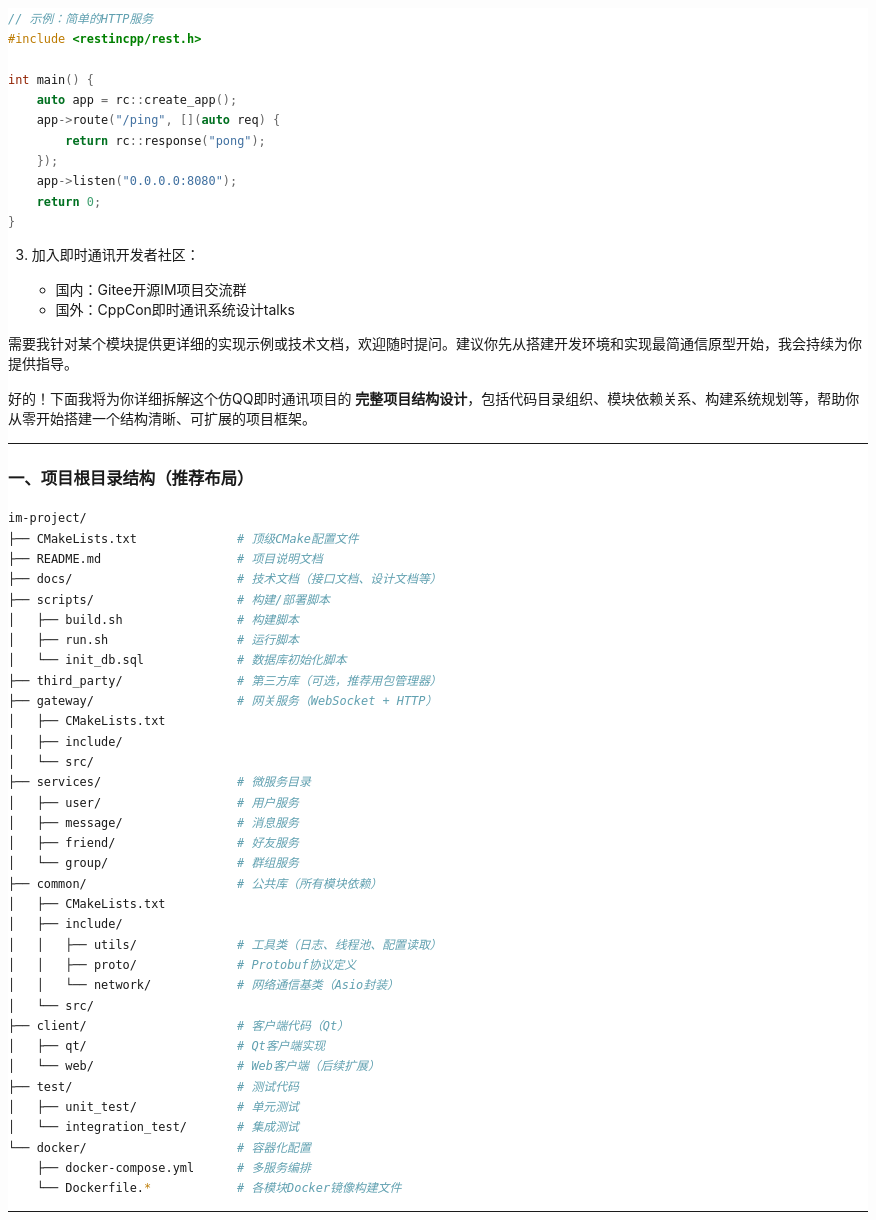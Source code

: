    ```cpp
   // 示例：简单的HTTP服务
   #include <restincpp/rest.h>

   int main() {
       auto app = rc::create_app();
       app->route("/ping", [](auto req) {
           return rc::response("pong");
       });
       app->listen("0.0.0.0:8080");
       return 0;
   }
   ```
3. 加入即时通讯开发者社区：

   - 国内：Gitee开源IM项目交流群
   - 国外：CppCon即时通讯系统设计talks

需要我针对某个模块提供更详细的实现示例或技术文档，欢迎随时提问。建议你先从搭建开发环境和实现最简通信原型开始，我会持续为你提供指导。

好的！下面我将为你详细拆解这个仿QQ即时通讯项目的 **完整项目结构设计**，包括代码目录组织、模块依赖关系、构建系统规划等，帮助你从零开始搭建一个结构清晰、可扩展的项目框架。

---

### 一、项目根目录结构（推荐布局）

```bash
im-project/
├── CMakeLists.txt              # 顶级CMake配置文件
├── README.md                   # 项目说明文档
├── docs/                       # 技术文档（接口文档、设计文档等）
├── scripts/                    # 构建/部署脚本
│   ├── build.sh                # 构建脚本
│   ├── run.sh                  # 运行脚本
│   └── init_db.sql             # 数据库初始化脚本
├── third_party/                # 第三方库（可选，推荐用包管理器）
├── gateway/                    # 网关服务（WebSocket + HTTP）
│   ├── CMakeLists.txt
│   ├── include/
│   └── src/
├── services/                   # 微服务目录
│   ├── user/                   # 用户服务
│   ├── message/                # 消息服务
│   ├── friend/                 # 好友服务
│   └── group/                  # 群组服务
├── common/                     # 公共库（所有模块依赖）
│   ├── CMakeLists.txt
│   ├── include/
│   │   ├── utils/              # 工具类（日志、线程池、配置读取）
│   │   ├── proto/              # Protobuf协议定义
│   │   └── network/            # 网络通信基类（Asio封装）
│   └── src/
├── client/                     # 客户端代码（Qt）
│   ├── qt/                     # Qt客户端实现
│   └── web/                    # Web客户端（后续扩展）
├── test/                       # 测试代码
│   ├── unit_test/              # 单元测试
│   └── integration_test/       # 集成测试
└── docker/                     # 容器化配置
    ├── docker-compose.yml      # 多服务编排
    └── Dockerfile.*            # 各模块Docker镜像构建文件
```

---